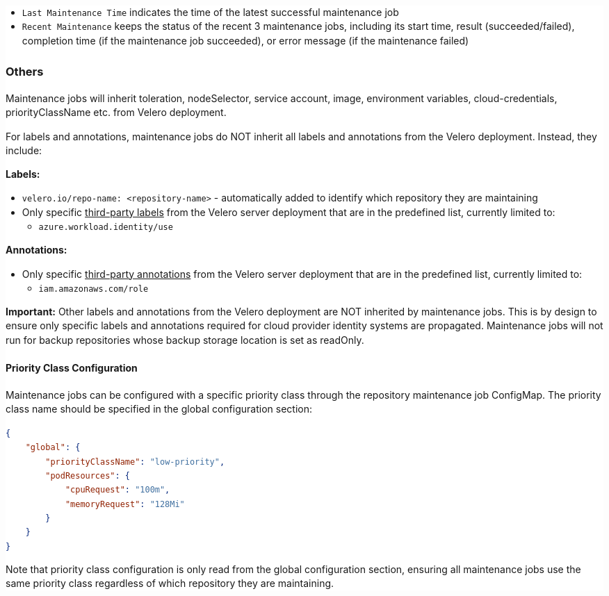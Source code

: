 - `Last Maintenance Time` indicates the time of the latest successful maintenance job
- `Recent Maintenance` keeps the status of the recent 3 maintenance jobs, including its start time, result (succeeded/failed), completion time (if the maintenance job succeeded), or error message (if the maintenance failed)

### Others
Maintenance jobs will inherit toleration, nodeSelector, service account, image, environment variables, cloud-credentials, priorityClassName etc. from Velero deployment.

For labels and annotations, maintenance jobs do NOT inherit all labels and annotations from the Velero deployment. Instead, they include:

**Labels:**

* `velero.io/repo-name: <repository-name>` - automatically added to identify which repository they are maintaining
* Only specific [third-party labels][4] from the Velero server deployment that are in the predefined list, currently limited to:
  * `azure.workload.identity/use`

**Annotations:**

* Only specific [third-party annotations][5] from the Velero server deployment that are in the predefined list, currently limited to:
  * `iam.amazonaws.com/role`

**Important:** Other labels and annotations from the Velero deployment are NOT inherited by maintenance jobs. This is by design to ensure only specific labels and annotations required for cloud provider identity systems are propagated.
Maintenance jobs will not run for backup repositories whose backup storage location is set as readOnly.

#### Priority Class Configuration
Maintenance jobs can be configured with a specific priority class through the repository maintenance job ConfigMap. The priority class name should be specified in the global configuration section:

```json
{
    "global": {
        "priorityClassName": "low-priority",
        "podResources": {
            "cpuRequest": "100m",
            "memoryRequest": "128Mi"
        }
    }
}
```

Note that priority class configuration is only read from the global configuration section, ensuring all maintenance jobs use the same priority class regardless of which repository they are maintaining.

[1]: velero-install.md#usage
[2]: node-agent-concurrency.md
[3]: backup-repository-configuration.md#full-maintenance-interval-customization
[4]: https://github.com/vmware-tanzu/velero/blob/d5a2e7e6b9512e8ba52ec269ed5ce9a0fa23548c/pkg/util/third_party.go#L19-L21
[5]: https://github.com/vmware-tanzu/velero/blob/d5a2e7e6b9512e8ba52ec269ed5ce9a0fa23548c/pkg/util/third_party.go#L23-L25
